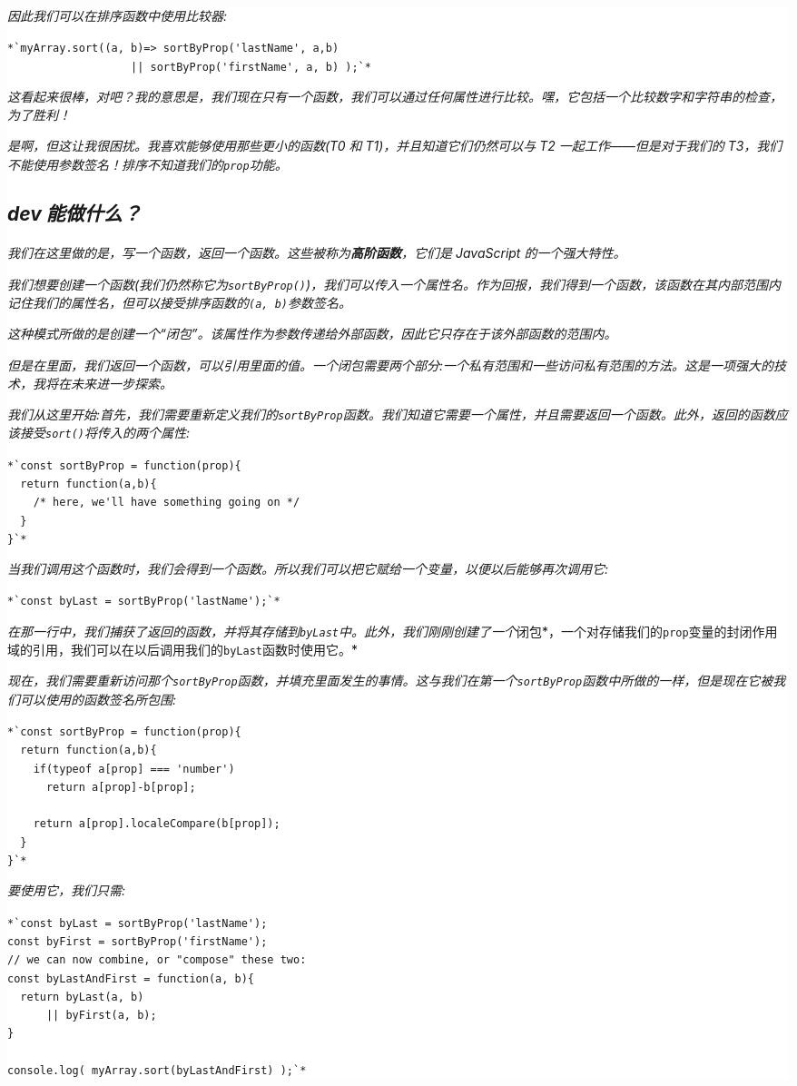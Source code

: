 *因此我们可以在排序函数中使用比较器:*

```
*`myArray.sort((a, b)=> sortByProp('lastName', a,b) 
                   || sortByProp('firstName', a, b) );`*
```

*这看起来很棒，对吧？我的意思是，我们现在只有一个函数，我们可以通过任何属性进行比较。嘿，它包括一个比较数字和字符串的检查，为了胜利！*

*是啊，但这让我很困扰。我喜欢能够使用那些更小的函数(T0 和 T1)，并且知道它们仍然可以与 T2 一起工作——但是对于我们的 T3，我们不能使用参数签名！排序不知道我们的`prop`功能。*

## *dev 能做什么？*

*我们在这里做的是，写一个函数，返回一个函数。这些被称为**高阶函数**，它们是 JavaScript 的一个强大特性。*

*我们想要创建一个函数(我们仍然称它为`sortByProp()`)，我们可以传入一个属性名。作为回报，我们得到一个函数，该函数在其内部范围内记住我们的属性名，但可以接受排序函数的`(a, b)`参数签名。*

*这种模式所做的是创建一个“闭包”。该属性作为参数传递给外部函数，因此它只存在于该外部函数的范围内。*

*但是在里面，我们返回一个函数，可以引用里面的值。一个闭包需要两个部分:一个私有范围和一些访问私有范围的方法。这是一项强大的技术，我将在未来进一步探索。*

*我们从这里开始:首先，我们需要重新定义我们的`sortByProp`函数。我们知道它需要一个属性，并且需要返回一个函数。此外，返回的函数应该接受`sort()`将传入的两个属性:*

```
*`const sortByProp = function(prop){
  return function(a,b){
    /* here, we'll have something going on */ 
  } 
}`*
```

*当我们调用这个函数时，我们会得到一个函数。所以我们可以把它赋给一个变量，以便以后能够再次调用它:*

```
*`const byLast = sortByProp('lastName');`*
```

*在那一行中，我们捕获了返回的函数，并将其存储到`byLast`中。此外，我们刚刚创建了一个*闭包*，一个对存储我们的`prop`变量的封闭作用域的引用，我们可以在以后调用我们的`byLast`函数时使用它。*

*现在，我们需要重新访问那个`sortByProp`函数，并填充里面发生的事情。这与我们在第一个`sortByProp`函数中所做的一样，但是现在它被我们可以使用的函数签名所包围:*

```
*`const sortByProp = function(prop){
  return function(a,b){
    if(typeof a[prop] === 'number')
      return a[prop]-b[prop];

    return a[prop].localeCompare(b[prop]); 
  } 
}`*
```

*要使用它，我们只需:*

```
*`const byLast = sortByProp('lastName'); 
const byFirst = sortByProp('firstName'); 
// we can now combine, or "compose" these two: 
const byLastAndFirst = function(a, b){
  return byLast(a, b) 
      || byFirst(a, b); 
} 

console.log( myArray.sort(byLastAndFirst) );`*
```
